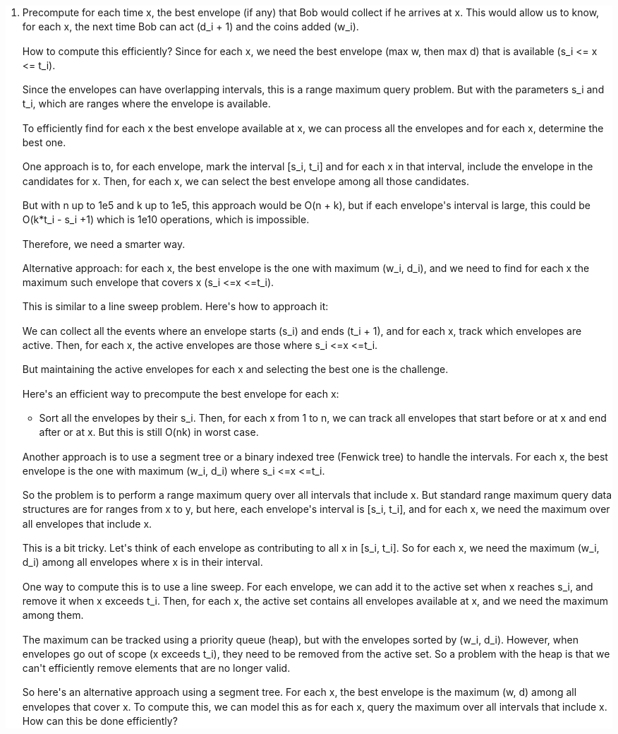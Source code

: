 1. Precompute for each time x, the best envelope (if any) that Bob would collect if he arrives at x. This would allow us to know, for each x, the next time Bob can act (d_i + 1) and the coins added (w_i).

   How to compute this efficiently? Since for each x, we need the best envelope (max w, then max d) that is available (s_i <= x <= t_i).

   Since the envelopes can have overlapping intervals, this is a range maximum query problem. But with the parameters s_i and t_i, which are ranges where the envelope is available.

   To efficiently find for each x the best envelope available at x, we can process all the envelopes and for each x, determine the best one.

   One approach is to, for each envelope, mark the interval [s_i, t_i] and for each x in that interval, include the envelope in the candidates for x. Then, for each x, we can select the best envelope among all those candidates.

   But with n up to 1e5 and k up to 1e5, this approach would be O(n + k), but if each envelope's interval is large, this could be O(k*t_i - s_i +1) which is 1e10 operations, which is impossible.

   Therefore, we need a smarter way.

   Alternative approach: for each x, the best envelope is the one with maximum (w_i, d_i), and we need to find for each x the maximum such envelope that covers x (s_i <=x <=t_i).

   This is similar to a line sweep problem. Here's how to approach it:

   We can collect all the events where an envelope starts (s_i) and ends (t_i + 1), and for each x, track which envelopes are active. Then, for each x, the active envelopes are those where s_i <=x <=t_i.

   But maintaining the active envelopes for each x and selecting the best one is the challenge.

   Here's an efficient way to precompute the best envelope for each x:

   - Sort all the envelopes by their s_i. Then, for each x from 1 to n, we can track all envelopes that start before or at x and end after or at x. But this is still O(nk) in worst case.

   Another approach is to use a segment tree or a binary indexed tree (Fenwick tree) to handle the intervals. For each x, the best envelope is the one with maximum (w_i, d_i) where s_i <=x <=t_i.

   So the problem is to perform a range maximum query over all intervals that include x. But standard range maximum query data structures are for ranges from x to y, but here, each envelope's interval is [s_i, t_i], and for each x, we need the maximum over all envelopes that include x.

   This is a bit tricky. Let's think of each envelope as contributing to all x in [s_i, t_i]. So for each x, we need the maximum (w_i, d_i) among all envelopes where x is in their interval.

   One way to compute this is to use a line sweep. For each envelope, we can add it to the active set when x reaches s_i, and remove it when x exceeds t_i. Then, for each x, the active set contains all envelopes available at x, and we need the maximum among them.

   The maximum can be tracked using a priority queue (heap), but with the envelopes sorted by (w_i, d_i). However, when envelopes go out of scope (x exceeds t_i), they need to be removed from the active set. So a problem with the heap is that we can't efficiently remove elements that are no longer valid.

   So here's an alternative approach using a segment tree. For each x, the best envelope is the maximum (w, d) among all envelopes that cover x. To compute this, we can model this as for each x, query the maximum over all intervals that include x. How can this be done efficiently?
